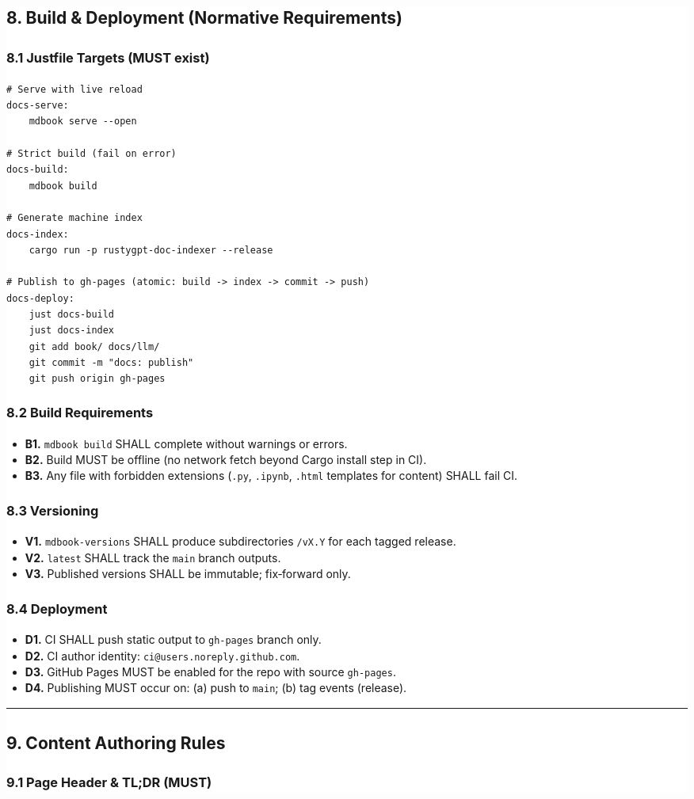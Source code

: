 
## 8. Build & Deployment (Normative Requirements)

### 8.1 Justfile Targets (MUST exist)

```make
# Serve with live reload
docs-serve:
	mdbook serve --open

# Strict build (fail on error)
docs-build:
	mdbook build

# Generate machine index
docs-index:
	cargo run -p rustygpt-doc-indexer --release

# Publish to gh-pages (atomic: build -> index -> commit -> push)
docs-deploy:
	just docs-build
	just docs-index
	git add book/ docs/llm/
	git commit -m "docs: publish"
	git push origin gh-pages
```

### 8.2 Build Requirements

- **B1.** `mdbook build` SHALL complete without warnings or errors.
- **B2.** Build MUST be offline (no network fetch beyond Cargo install step in CI).
- **B3.** Any file with forbidden extensions (`.py`, `.ipynb`, `.html` templates for content) SHALL fail CI.

### 8.3 Versioning

- **V1.** `mdbook-versions` SHALL produce subdirectories `/vX.Y` for each tagged release.
- **V2.** `latest` SHALL track the `main` branch outputs.
- **V3.** Published versions SHALL be immutable; fix‑forward only.

### 8.4 Deployment

- **D1.** CI SHALL push static output to `gh-pages` branch only.
- **D2.** CI author identity: `ci@users.noreply.github.com`.
- **D3.** GitHub Pages MUST be enabled for the repo with source `gh-pages`.
- **D4.** Publishing MUST occur on: (a) push to `main`; (b) tag events (release).

---

## 9. Content Authoring Rules

### 9.1 Page Header & TL;DR (MUST)
